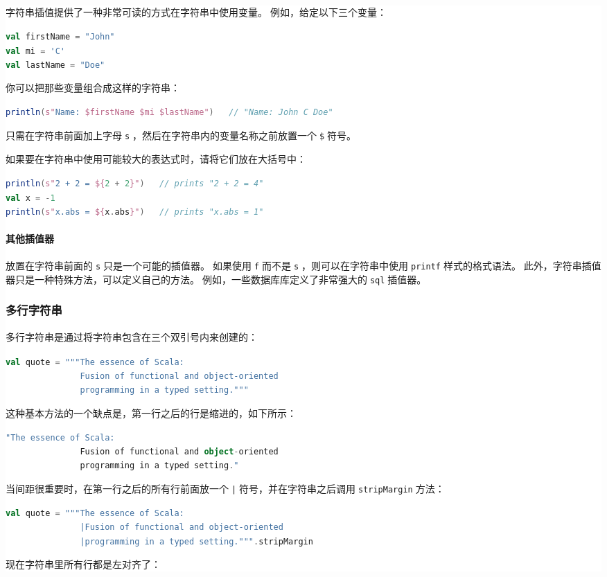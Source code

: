 字符串插值提供了一种非常可读的方式在字符串中使用变量。
例如，给定以下三个变量：

```scala
val firstName = "John"
val mi = 'C'
val lastName = "Doe"
```

你可以把那些变量组合成这样的字符串：

```scala
println(s"Name: $firstName $mi $lastName")   // "Name: John C Doe"
```

只需在字符串前面加上字母 `s` ，然后在字符串内的变量名称之前放置一个 `$` 符号。

如果要在字符串中使用可能较大的表达式时，请将它们放在大括号中：

```scala
println(s"2 + 2 = ${2 + 2}")   // prints "2 + 2 = 4"
val x = -1
println(s"x.abs = ${x.abs}")   // prints "x.abs = 1"
```

#### 其他插值器

放置在字符串前面的 `s` 只是一个可能的插值器。
如果使用 `f` 而不是 `s` ，则可以在字符串中使用 `printf` 样式的格式语法。
此外，字符串插值器只是一种特殊方法，可以定义自己的方法。
例如，一些数据库库定义了非常强大的 `sql` 插值器。

### 多行字符串

多行字符串是通过将字符串包含在三个双引号内来创建的：

```scala
val quote = """The essence of Scala:
               Fusion of functional and object-oriented
               programming in a typed setting."""
```

这种基本方法的一个缺点是，第一行之后的行是缩进的，如下所示：

```scala
"The essence of Scala:
               Fusion of functional and object-oriented
               programming in a typed setting."
```

当间距很重要时，在第一行之后的所有行前面放一个 `|` 符号，并在字符串之后调用 `stripMargin` 方法：

```scala
val quote = """The essence of Scala:
               |Fusion of functional and object-oriented
               |programming in a typed setting.""".stripMargin
```

现在字符串里所有行都是左对齐了：
